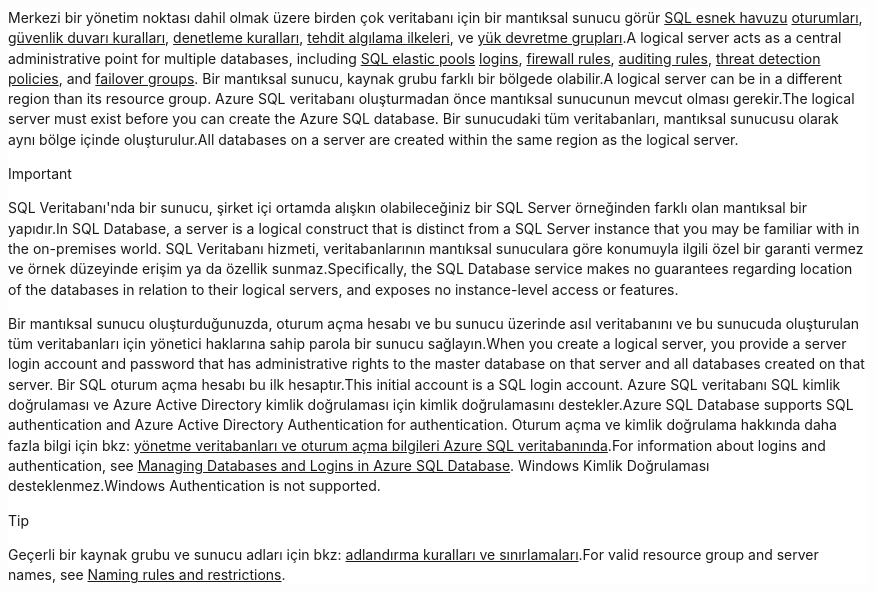 <span data-ttu-id="c21fa-118">Merkezi bir yönetim noktası dahil olmak üzere birden çok veritabanı için bir mantıksal sunucu görür [SQL esnek havuzu](sql-database-elastic-pool.md) [oturumları](sql-database-manage-logins.md), [güvenlik duvarı kuralları](sql-database-firewall-configure.md), [denetleme kuralları](sql-database-auditing.md), [tehdit algılama ilkeleri](sql-database-threat-detection.md), ve [yük devretme grupları](sql-database-geo-replication-overview.md).</span><span class="sxs-lookup"><span data-stu-id="c21fa-118">A logical server acts as a central administrative point for multiple databases, including [SQL elastic pools](sql-database-elastic-pool.md) [logins](sql-database-manage-logins.md), [firewall rules](sql-database-firewall-configure.md), [auditing rules](sql-database-auditing.md), [threat detection policies](sql-database-threat-detection.md), and [failover groups](sql-database-geo-replication-overview.md).</span></span> <span data-ttu-id="c21fa-119">Bir mantıksal sunucu, kaynak grubu farklı bir bölgede olabilir.</span><span class="sxs-lookup"><span data-stu-id="c21fa-119">A logical server can be in a different region than its resource group.</span></span> <span data-ttu-id="c21fa-120">Azure SQL veritabanı oluşturmadan önce mantıksal sunucunun mevcut olması gerekir.</span><span class="sxs-lookup"><span data-stu-id="c21fa-120">The logical server must exist before you can create the Azure SQL database.</span></span> <span data-ttu-id="c21fa-121">Bir sunucudaki tüm veritabanları, mantıksal sunucusu olarak aynı bölge içinde oluşturulur.</span><span class="sxs-lookup"><span data-stu-id="c21fa-121">All databases on a server are created within the same region as the logical server.</span></span> 


> [!IMPORTANT]
> <span data-ttu-id="c21fa-122">SQL Veritabanı'nda bir sunucu, şirket içi ortamda alışkın olabileceğiniz bir SQL Server örneğinden farklı olan mantıksal bir yapıdır.</span><span class="sxs-lookup"><span data-stu-id="c21fa-122">In SQL Database, a server is a logical construct that is distinct from a SQL Server instance that you may be familiar with in the on-premises world.</span></span> <span data-ttu-id="c21fa-123">SQL Veritabanı hizmeti, veritabanlarının mantıksal sunuculara göre konumuyla ilgili özel bir garanti vermez ve örnek düzeyinde erişim ya da özellik sunmaz.</span><span class="sxs-lookup"><span data-stu-id="c21fa-123">Specifically, the SQL Database service makes no guarantees regarding location of the databases in relation to their logical servers, and exposes no instance-level access or features.</span></span>
> 

<span data-ttu-id="c21fa-124">Bir mantıksal sunucu oluşturduğunuzda, oturum açma hesabı ve bu sunucu üzerinde asıl veritabanını ve bu sunucuda oluşturulan tüm veritabanları için yönetici haklarına sahip parola bir sunucu sağlayın.</span><span class="sxs-lookup"><span data-stu-id="c21fa-124">When you create a logical server, you provide a server login account and password that has administrative rights to the master database on that server and all databases created on that server.</span></span> <span data-ttu-id="c21fa-125">Bir SQL oturum açma hesabı bu ilk hesaptır.</span><span class="sxs-lookup"><span data-stu-id="c21fa-125">This initial account is a SQL login account.</span></span> <span data-ttu-id="c21fa-126">Azure SQL veritabanı SQL kimlik doğrulaması ve Azure Active Directory kimlik doğrulaması için kimlik doğrulamasını destekler.</span><span class="sxs-lookup"><span data-stu-id="c21fa-126">Azure SQL Database supports SQL authentication and Azure Active Directory Authentication for authentication.</span></span> <span data-ttu-id="c21fa-127">Oturum açma ve kimlik doğrulama hakkında daha fazla bilgi için bkz: [yönetme veritabanları ve oturum açma bilgileri Azure SQL veritabanında](sql-database-manage-logins.md).</span><span class="sxs-lookup"><span data-stu-id="c21fa-127">For information about logins and authentication, see [Managing Databases and Logins in Azure SQL Database](sql-database-manage-logins.md).</span></span> <span data-ttu-id="c21fa-128">Windows Kimlik Doğrulaması desteklenmez.</span><span class="sxs-lookup"><span data-stu-id="c21fa-128">Windows Authentication is not supported.</span></span> 

> [!TIP]
> <span data-ttu-id="c21fa-129">Geçerli bir kaynak grubu ve sunucu adları için bkz: [adlandırma kuralları ve sınırlamaları](https://docs.microsoft.com/azure/architecture/best-practices/naming-conventions).</span><span class="sxs-lookup"><span data-stu-id="c21fa-129">For valid resource group and server names, see [Naming rules and restrictions](https://docs.microsoft.com/azure/architecture/best-practices/naming-conventions).</span></span>
>
